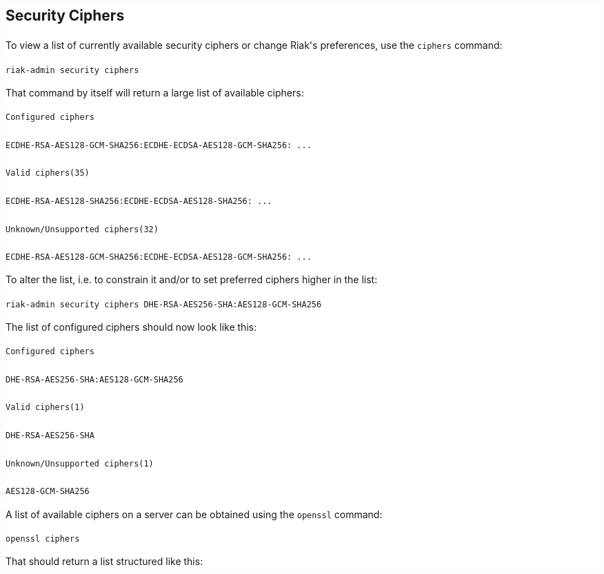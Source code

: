 ## Security Ciphers

To view a list of currently available security ciphers or change Riak's
preferences, use the `ciphers` command:

```bash
riak-admin security ciphers
```

That command by itself will return a large list of available ciphers:

```
Configured ciphers

ECDHE-RSA-AES128-GCM-SHA256:ECDHE-ECDSA-AES128-GCM-SHA256: ...

Valid ciphers(35)

ECDHE-RSA-AES128-SHA256:ECDHE-ECDSA-AES128-SHA256: ...

Unknown/Unsupported ciphers(32)

ECDHE-RSA-AES128-GCM-SHA256:ECDHE-ECDSA-AES128-GCM-SHA256: ...
```

To alter the list, i.e. to constrain it and/or to set preferred ciphers
higher in the list:

```bash
riak-admin security ciphers DHE-RSA-AES256-SHA:AES128-GCM-SHA256
```

The list of configured ciphers should now look like this:

```
Configured ciphers

DHE-RSA-AES256-SHA:AES128-GCM-SHA256

Valid ciphers(1)

DHE-RSA-AES256-SHA

Unknown/Unsupported ciphers(1)

AES128-GCM-SHA256
```

A list of available ciphers on a server can be obtained using the
`openssl` command:

```bash
openssl ciphers
```

That should return a list structured like this:
